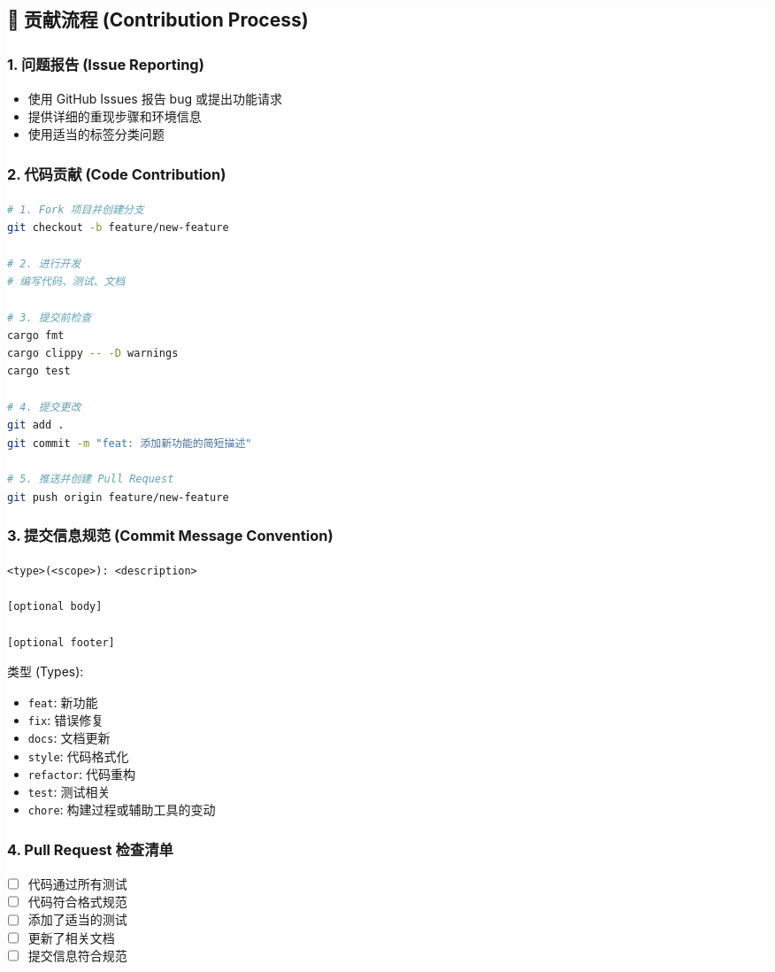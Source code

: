 ## 🤝 贡献流程 (Contribution Process)

### 1. 问题报告 (Issue Reporting)

- 使用 GitHub Issues 报告 bug 或提出功能请求
- 提供详细的重现步骤和环境信息
- 使用适当的标签分类问题

### 2. 代码贡献 (Code Contribution)

```bash
# 1. Fork 项目并创建分支
git checkout -b feature/new-feature

# 2. 进行开发
# 编写代码、测试、文档

# 3. 提交前检查
cargo fmt
cargo clippy -- -D warnings
cargo test

# 4. 提交更改
git add .
git commit -m "feat: 添加新功能的简短描述"

# 5. 推送并创建 Pull Request
git push origin feature/new-feature
```

### 3. 提交信息规范 (Commit Message Convention)

```
<type>(<scope>): <description>

[optional body]

[optional footer]
```

类型 (Types):
- `feat`: 新功能
- `fix`: 错误修复
- `docs`: 文档更新
- `style`: 代码格式化
- `refactor`: 代码重构
- `test`: 测试相关
- `chore`: 构建过程或辅助工具的变动

### 4. Pull Request 检查清单

- [ ] 代码通过所有测试
- [ ] 代码符合格式规范
- [ ] 添加了适当的测试
- [ ] 更新了相关文档
- [ ] 提交信息符合规范
